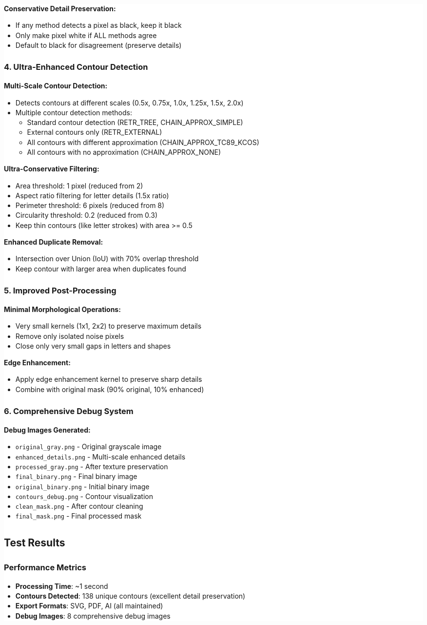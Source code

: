 **Conservative Detail Preservation:**
- If any method detects a pixel as black, keep it black
- Only make pixel white if ALL methods agree
- Default to black for disagreement (preserve details)

### 4. Ultra-Enhanced Contour Detection

**Multi-Scale Contour Detection:**
- Detects contours at different scales (0.5x, 0.75x, 1.0x, 1.25x, 1.5x, 2.0x)
- Multiple contour detection methods:
  - Standard contour detection (RETR_TREE, CHAIN_APPROX_SIMPLE)
  - External contours only (RETR_EXTERNAL)
  - All contours with different approximation (CHAIN_APPROX_TC89_KCOS)
  - All contours with no approximation (CHAIN_APPROX_NONE)

**Ultra-Conservative Filtering:**
- Area threshold: 1 pixel (reduced from 2)
- Aspect ratio filtering for letter details (1.5x ratio)
- Perimeter threshold: 6 pixels (reduced from 8)
- Circularity threshold: 0.2 (reduced from 0.3)
- Keep thin contours (like letter strokes) with area >= 0.5

**Enhanced Duplicate Removal:**
- Intersection over Union (IoU) with 70% overlap threshold
- Keep contour with larger area when duplicates found

### 5. Improved Post-Processing

**Minimal Morphological Operations:**
- Very small kernels (1x1, 2x2) to preserve maximum details
- Remove only isolated noise pixels
- Close only very small gaps in letters and shapes

**Edge Enhancement:**
- Apply edge enhancement kernel to preserve sharp details
- Combine with original mask (90% original, 10% enhanced)

### 6. Comprehensive Debug System

**Debug Images Generated:**
- `original_gray.png` - Original grayscale image
- `enhanced_details.png` - Multi-scale enhanced details
- `processed_gray.png` - After texture preservation
- `final_binary.png` - Final binary image
- `original_binary.png` - Initial binary image
- `contours_debug.png` - Contour visualization
- `clean_mask.png` - After contour cleaning
- `final_mask.png` - Final processed mask

## Test Results

### Performance Metrics
- **Processing Time**: ~1 second
- **Contours Detected**: 138 unique contours (excellent detail preservation)
- **Export Formats**: SVG, PDF, AI (all maintained)
- **Debug Images**: 8 comprehensive debug images
